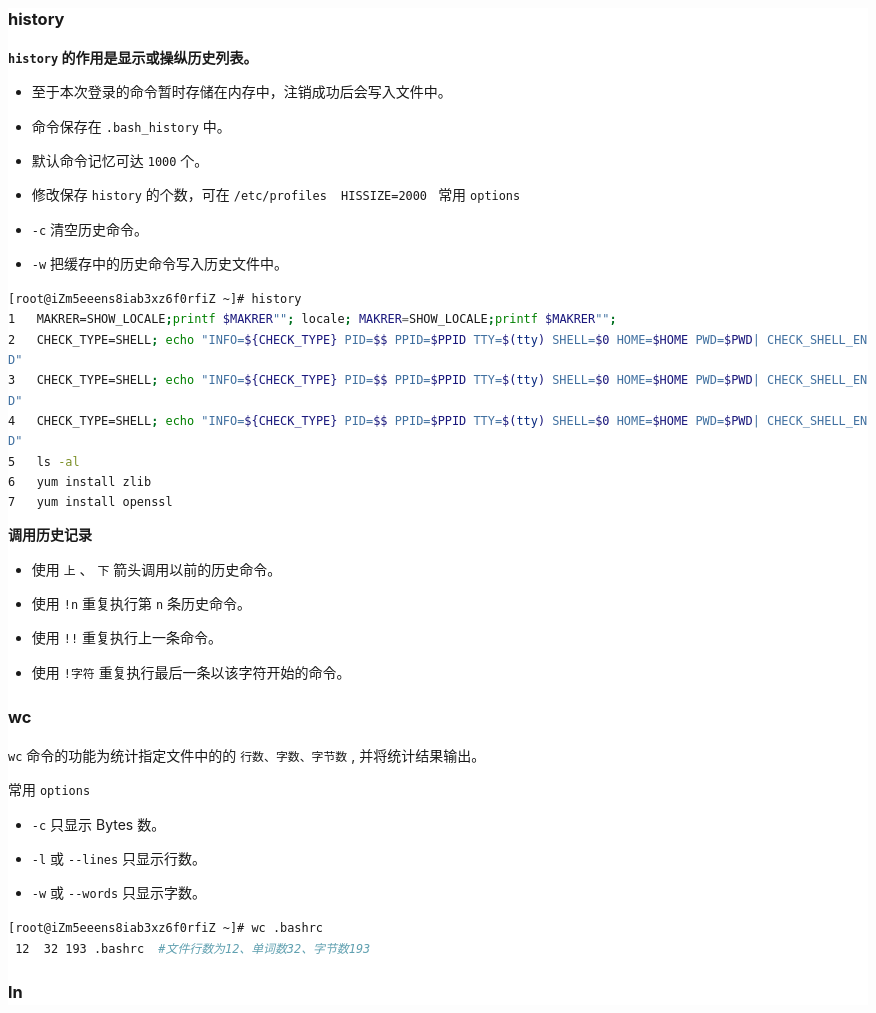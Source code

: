 ### history

**`history` 的作用是显示或操纵历史列表。**

* 至于本次登录的命令暂时存储在内存中，注销成功后会写入文件中。

* 命令保存在 `.bash_history` 中。

* 默认命令记忆可达 `1000` 个。

* 修改保存 `history` 的个数，可在 `/etc/profiles  HISSIZE=2000 `
常用 `options`
* `-c` 清空历史命令。

* `-w` 把缓存中的历史命令写入历史文件中。

```sh
[root@iZm5eeens8iab3xz6f0rfiZ ~]# history
1   MAKRER=SHOW_LOCALE;printf $MAKRER""; locale; MAKRER=SHOW_LOCALE;printf $MAKRER"";
2   CHECK_TYPE=SHELL; echo "INFO=${CHECK_TYPE} PID=$$ PPID=$PPID TTY=$(tty) SHELL=$0 HOME=$HOME PWD=$PWD| CHECK_SHELL_END"
3   CHECK_TYPE=SHELL; echo "INFO=${CHECK_TYPE} PID=$$ PPID=$PPID TTY=$(tty) SHELL=$0 HOME=$HOME PWD=$PWD| CHECK_SHELL_END"
4   CHECK_TYPE=SHELL; echo "INFO=${CHECK_TYPE} PID=$$ PPID=$PPID TTY=$(tty) SHELL=$0 HOME=$HOME PWD=$PWD| CHECK_SHELL_END"
5   ls -al
6   yum install zlib
7   yum install openssl
```

**调用历史记录**

*  使用 `上` 、 `下` 箭头调用以前的历史命令。

*  使用 `!n` 重复执行第 `n` 条历史命令。

*  使用 `!!` 重复执行上一条命令。

*  使用 `!字符` 重复执行最后一条以该字符开始的命令。

### wc

`wc` 命令的功能为统计指定文件中的的 `行数、字数、字节数` , 并将统计结果输出。

常用 `options`
* `-c` 只显示 Bytes 数。

* `-l` 或 `--lines` 只显示行数。

* `-w` 或 `--words` 只显示字数。

``` sh
[root@iZm5eeens8iab3xz6f0rfiZ ~]# wc .bashrc
 12  32 193 .bashrc  #文件行数为12、单词数32、字节数193
```

### ln

